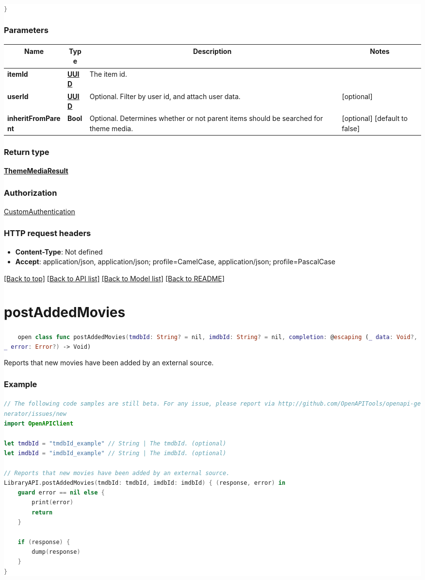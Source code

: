 ```swift
}
```

### Parameters

Name | Type | Description  | Notes
------------- | ------------- | ------------- | -------------
 **itemId** | [**UUID**](.md) | The item id. | 
 **userId** | [**UUID**](.md) | Optional. Filter by user id, and attach user data. | [optional] 
 **inheritFromParent** | **Bool** | Optional. Determines whether or not parent items should be searched for theme media. | [optional] [default to false]

### Return type

[**ThemeMediaResult**](ThemeMediaResult.md)

### Authorization

[CustomAuthentication](../README.md#CustomAuthentication)

### HTTP request headers

 - **Content-Type**: Not defined
 - **Accept**: application/json, application/json; profile=CamelCase, application/json; profile=PascalCase

[[Back to top]](#) [[Back to API list]](../README.md#documentation-for-api-endpoints) [[Back to Model list]](../README.md#documentation-for-models) [[Back to README]](../README.md)

# **postAddedMovies**
```swift
    open class func postAddedMovies(tmdbId: String? = nil, imdbId: String? = nil, completion: @escaping (_ data: Void?, _ error: Error?) -> Void)
```

Reports that new movies have been added by an external source.

### Example 
```swift
// The following code samples are still beta. For any issue, please report via http://github.com/OpenAPITools/openapi-generator/issues/new
import OpenAPIClient

let tmdbId = "tmdbId_example" // String | The tmdbId. (optional)
let imdbId = "imdbId_example" // String | The imdbId. (optional)

// Reports that new movies have been added by an external source.
LibraryAPI.postAddedMovies(tmdbId: tmdbId, imdbId: imdbId) { (response, error) in
    guard error == nil else {
        print(error)
        return
    }

    if (response) {
        dump(response)
    }
}
```
